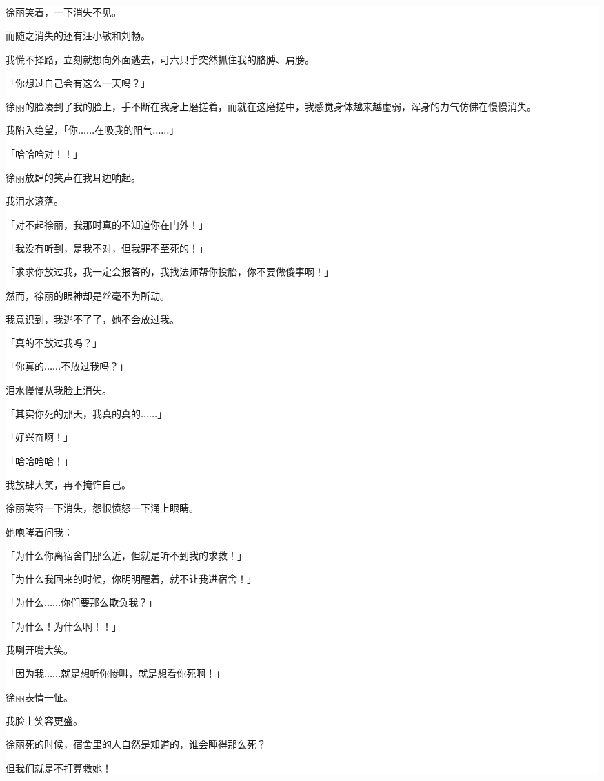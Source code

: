 徐丽笑着，一下消失不见。

而随之消失的还有汪小敏和刘畅。

我慌不择路，立刻就想向外面逃去，可六只手突然抓住我的胳膊、肩膀。

「你想过自己会有这么一天吗？」

徐丽的脸凑到了我的脸上，手不断在我身上磨搓着，而就在这磨搓中，我感觉身体越来越虚弱，浑身的力气仿佛在慢慢消失。

我陷入绝望，「你……在吸我的阳气……」

「哈哈哈对！！」

徐丽放肆的笑声在我耳边响起。

我泪水滚落。

「对不起徐丽，我那时真的不知道你在门外！」

「我没有听到，是我不对，但我罪不至死的！」

「求求你放过我，我一定会报答的，我找法师帮你投胎，你不要做傻事啊！」

然而，徐丽的眼神却是丝毫不为所动。

我意识到，我逃不了了，她不会放过我。

「真的不放过我吗？」

「你真的……不放过我吗？」

泪水慢慢从我脸上消失。

「其实你死的那天，我真的真的……」

「好兴奋啊！」

「哈哈哈哈！」

我放肆大笑，再不掩饰自己。

徐丽笑容一下消失，怨恨愤怒一下涌上眼睛。

她咆哮着问我：

「为什么你离宿舍门那么近，但就是听不到我的求救！」

「为什么我回来的时候，你明明醒着，就不让我进宿舍！」

「为什么……你们要那么欺负我？」

「为什么！为什么啊！！」

我咧开嘴大笑。

「因为我……就是想听你惨叫，就是想看你死啊！」

徐丽表情一怔。

我脸上笑容更盛。

徐丽死的时候，宿舍里的人自然是知道的，谁会睡得那么死？

但我们就是不打算救她！
